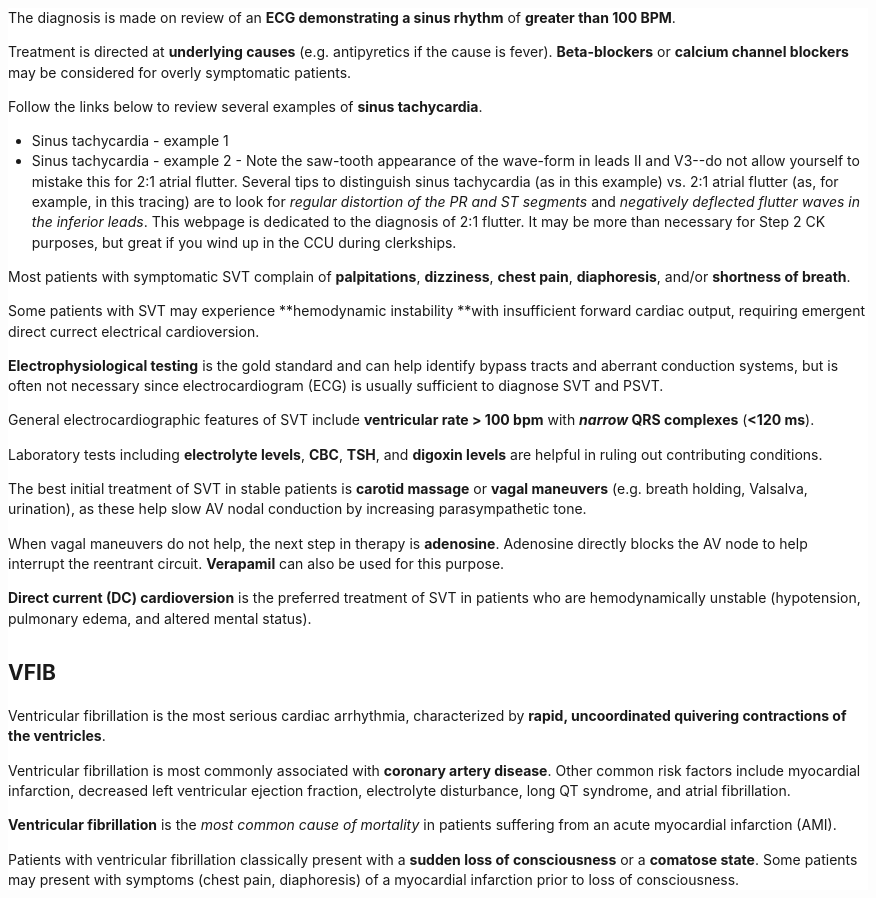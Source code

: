 The diagnosis is made on review of an **ECG demonstrating a sinus rhythm** of **greater than 100 BPM**.

Treatment is directed at **underlying causes** (e.g. antipyretics if the cause is fever). **Beta-blockers** or **calcium channel blockers** may be considered for overly symptomatic patients.

Follow the links below to review several examples of **sinus tachycardia**.

- Sinus tachycardia - example 1
- Sinus tachycardia - example 2 - Note the saw-tooth appearance of the wave-form in leads II and V3--do not allow yourself to mistake this for 2:1 atrial flutter. Several tips to distinguish sinus tachycardia (as in this example) vs. 2:1 atrial flutter (as, for example, in this tracing) are to look for _regular distortion of the PR and ST segments_ and _negatively deflected flutter waves in the inferior leads_. This webpage is dedicated to the diagnosis of 2:1 flutter. It may be more than necessary for Step 2 CK purposes, but great if you wind up in the CCU during clerkships.

Most patients with symptomatic SVT complain of **palpitations**, **dizziness**, **chest pain**, **diaphoresis**, and/or **shortness of breath**.

Some patients with SVT may experience \*\*hemodynamic instability \*\*with insufficient forward cardiac output, requiring emergent direct currect electrical cardioversion.

**Electrophysiological testing** is the gold standard and can help identify bypass tracts and aberrant conduction systems, but is often not necessary since electrocardiogram (ECG) is usually sufficient to diagnose SVT and PSVT.

General electrocardiographic features of SVT include **ventricular rate > 100 bpm** with **_narrow_ QRS complexes** (**<120 ms**).

Laboratory tests including **electrolyte levels**, **CBC**, **TSH**, and **digoxin levels** are helpful in ruling out contributing conditions.

The best initial treatment of SVT in stable patients is **carotid massage** or **vagal maneuvers** (e.g. breath holding, Valsalva, urination), as these help slow AV nodal conduction by increasing parasympathetic tone.

When vagal maneuvers do not help, the next step in therapy is **adenosine**. Adenosine directly blocks the AV node to help interrupt the reentrant circuit. **Verapamil** can also be used for this purpose.

**Direct current (DC) cardioversion** is the preferred treatment of SVT in patients who are hemodynamically unstable (hypotension, pulmonary edema, and altered mental status).

## VFIB

Ventricular fibrillation is the most serious cardiac arrhythmia, characterized by **rapid, uncoordinated quivering contractions of the ventricles**.

Ventricular fibrillation is most commonly associated with **coronary artery disease**. Other common risk factors include myocardial infarction, decreased left ventricular ejection fraction, electrolyte disturbance, long QT syndrome, and atrial fibrillation.

**Ventricular fibrillation** is the _most common cause of mortality_ in patients suffering from an acute myocardial infarction (AMI).

Patients with ventricular fibrillation classically present with a **sudden loss of consciousness** or a **comatose state**. Some patients may present with symptoms (chest pain, diaphoresis) of a myocardial infarction prior to loss of consciousness.
